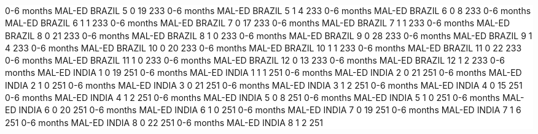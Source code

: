0-6 months    MAL-ED           BRAZIL                         5                      0       19     233
0-6 months    MAL-ED           BRAZIL                         5                      1        4     233
0-6 months    MAL-ED           BRAZIL                         6                      0        8     233
0-6 months    MAL-ED           BRAZIL                         6                      1        1     233
0-6 months    MAL-ED           BRAZIL                         7                      0       17     233
0-6 months    MAL-ED           BRAZIL                         7                      1        1     233
0-6 months    MAL-ED           BRAZIL                         8                      0       21     233
0-6 months    MAL-ED           BRAZIL                         8                      1        0     233
0-6 months    MAL-ED           BRAZIL                         9                      0       28     233
0-6 months    MAL-ED           BRAZIL                         9                      1        4     233
0-6 months    MAL-ED           BRAZIL                         10                     0       20     233
0-6 months    MAL-ED           BRAZIL                         10                     1        1     233
0-6 months    MAL-ED           BRAZIL                         11                     0       22     233
0-6 months    MAL-ED           BRAZIL                         11                     1        0     233
0-6 months    MAL-ED           BRAZIL                         12                     0       13     233
0-6 months    MAL-ED           BRAZIL                         12                     1        2     233
0-6 months    MAL-ED           INDIA                          1                      0       19     251
0-6 months    MAL-ED           INDIA                          1                      1        1     251
0-6 months    MAL-ED           INDIA                          2                      0       21     251
0-6 months    MAL-ED           INDIA                          2                      1        0     251
0-6 months    MAL-ED           INDIA                          3                      0       21     251
0-6 months    MAL-ED           INDIA                          3                      1        2     251
0-6 months    MAL-ED           INDIA                          4                      0       15     251
0-6 months    MAL-ED           INDIA                          4                      1        2     251
0-6 months    MAL-ED           INDIA                          5                      0        8     251
0-6 months    MAL-ED           INDIA                          5                      1        0     251
0-6 months    MAL-ED           INDIA                          6                      0       20     251
0-6 months    MAL-ED           INDIA                          6                      1        0     251
0-6 months    MAL-ED           INDIA                          7                      0       19     251
0-6 months    MAL-ED           INDIA                          7                      1        6     251
0-6 months    MAL-ED           INDIA                          8                      0       22     251
0-6 months    MAL-ED           INDIA                          8                      1        2     251